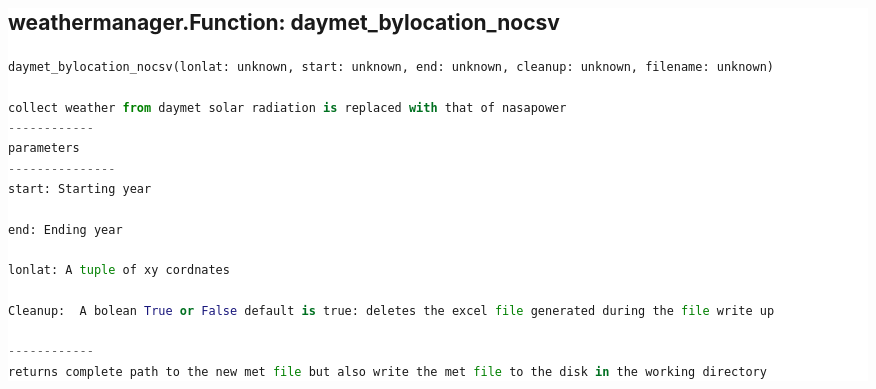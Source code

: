 ## weathermanager.Function: daymet_bylocation_nocsv

```python
daymet_bylocation_nocsv(lonlat: unknown, start: unknown, end: unknown, cleanup: unknown, filename: unknown)

collect weather from daymet solar radiation is replaced with that of nasapower
------------
parameters
---------------
start: Starting year

end: Ending year

lonlat: A tuple of xy cordnates

Cleanup:  A bolean True or False default is true: deletes the excel file generated during the file write up

------------
returns complete path to the new met file but also write the met file to the disk in the working directory
```

